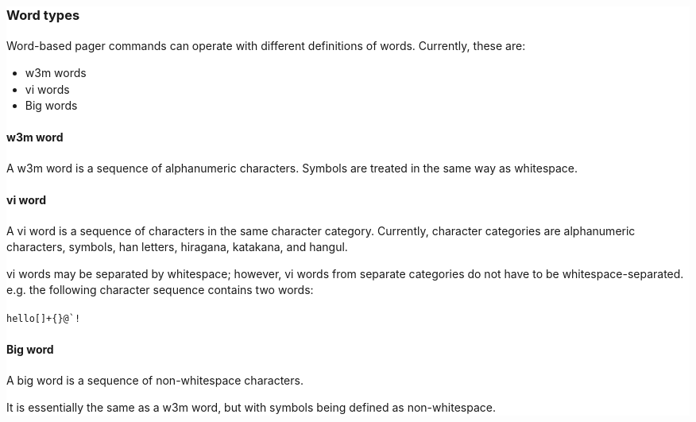 ### Word types

Word-based pager commands can operate with different definitions of
words. Currently, these are:

* w3m words
* vi words
* Big words

#### w3m word

A w3m word is a sequence of alphanumeric characters.  Symbols are
treated in the same way as whitespace.

#### vi word

A vi word is a sequence of characters in the same character category.
Currently, character categories are alphanumeric characters, symbols,
han letters, hiragana, katakana, and hangul.

vi words may be separated by whitespace; however, vi words from separate
categories do not have to be whitespace-separated.  e.g. the following
character sequence contains two words:

```
hello[]+{}@`!
```

#### Big word

A big word is a sequence of non-whitespace characters.

It is essentially the same as a w3m word, but with symbols being defined
as non-whitespace.


